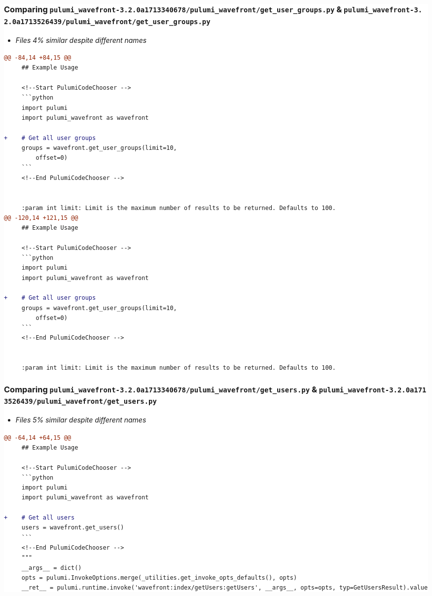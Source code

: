 ### Comparing `pulumi_wavefront-3.2.0a1713340678/pulumi_wavefront/get_user_groups.py` & `pulumi_wavefront-3.2.0a1713526439/pulumi_wavefront/get_user_groups.py`

 * *Files 4% similar despite different names*

```diff
@@ -84,14 +84,15 @@
     ## Example Usage
 
     <!--Start PulumiCodeChooser -->
     ```python
     import pulumi
     import pulumi_wavefront as wavefront
 
+    # Get all user groups
     groups = wavefront.get_user_groups(limit=10,
         offset=0)
     ```
     <!--End PulumiCodeChooser -->
 
 
     :param int limit: Limit is the maximum number of results to be returned. Defaults to 100.
@@ -120,14 +121,15 @@
     ## Example Usage
 
     <!--Start PulumiCodeChooser -->
     ```python
     import pulumi
     import pulumi_wavefront as wavefront
 
+    # Get all user groups
     groups = wavefront.get_user_groups(limit=10,
         offset=0)
     ```
     <!--End PulumiCodeChooser -->
 
 
     :param int limit: Limit is the maximum number of results to be returned. Defaults to 100.
```

### Comparing `pulumi_wavefront-3.2.0a1713340678/pulumi_wavefront/get_users.py` & `pulumi_wavefront-3.2.0a1713526439/pulumi_wavefront/get_users.py`

 * *Files 5% similar despite different names*

```diff
@@ -64,14 +64,15 @@
     ## Example Usage
 
     <!--Start PulumiCodeChooser -->
     ```python
     import pulumi
     import pulumi_wavefront as wavefront
 
+    # Get all users
     users = wavefront.get_users()
     ```
     <!--End PulumiCodeChooser -->
     """
     __args__ = dict()
     opts = pulumi.InvokeOptions.merge(_utilities.get_invoke_opts_defaults(), opts)
     __ret__ = pulumi.runtime.invoke('wavefront:index/getUsers:getUsers', __args__, opts=opts, typ=GetUsersResult).value
```